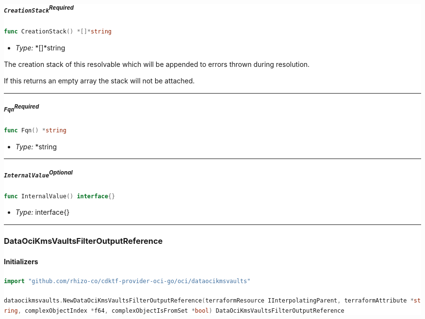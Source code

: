 ##### `CreationStack`<sup>Required</sup> <a name="CreationStack" id="rhizo-co-terraform-provider-oci.dataOciKmsVaults.DataOciKmsVaultsFilterList.property.creationStack"></a>

```go
func CreationStack() *[]*string
```

- *Type:* *[]*string

The creation stack of this resolvable which will be appended to errors thrown during resolution.

If this returns an empty array the stack will not be attached.

---

##### `Fqn`<sup>Required</sup> <a name="Fqn" id="rhizo-co-terraform-provider-oci.dataOciKmsVaults.DataOciKmsVaultsFilterList.property.fqn"></a>

```go
func Fqn() *string
```

- *Type:* *string

---

##### `InternalValue`<sup>Optional</sup> <a name="InternalValue" id="rhizo-co-terraform-provider-oci.dataOciKmsVaults.DataOciKmsVaultsFilterList.property.internalValue"></a>

```go
func InternalValue() interface{}
```

- *Type:* interface{}

---


### DataOciKmsVaultsFilterOutputReference <a name="DataOciKmsVaultsFilterOutputReference" id="rhizo-co-terraform-provider-oci.dataOciKmsVaults.DataOciKmsVaultsFilterOutputReference"></a>

#### Initializers <a name="Initializers" id="rhizo-co-terraform-provider-oci.dataOciKmsVaults.DataOciKmsVaultsFilterOutputReference.Initializer"></a>

```go
import "github.com/rhizo-co/cdktf-provider-oci-go/oci/dataocikmsvaults"

dataocikmsvaults.NewDataOciKmsVaultsFilterOutputReference(terraformResource IInterpolatingParent, terraformAttribute *string, complexObjectIndex *f64, complexObjectIsFromSet *bool) DataOciKmsVaultsFilterOutputReference
```
